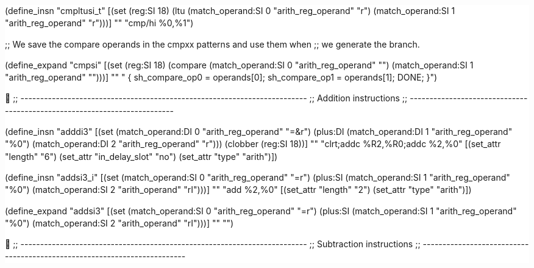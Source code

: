 (define_insn "cmpltusi_t"
  [(set (reg:SI 18) (ltu (match_operand:SI 0 "arith_reg_operand" "r")
		   (match_operand:SI 1 "arith_reg_operand" "r")))]
  ""
  "cmp/hi	%0,%1")

;; We save the compare operands in the cmpxx patterns and use them when
;; we generate the branch.

(define_expand "cmpsi"
  [(set (reg:SI 18) (compare (match_operand:SI 0 "arith_reg_operand" "")
			     (match_operand:SI 1 "arith_reg_operand" "")))]
  ""
  "
{ sh_compare_op0 = operands[0];
  sh_compare_op1 = operands[1];
  DONE;
}")


;; -------------------------------------------------------------------------
;; Addition instructions
;; -------------------------------------------------------------------------

(define_insn "adddi3"
  [(set (match_operand:DI 0 "arith_reg_operand" "=&r")
	(plus:DI (match_operand:DI 1 "arith_reg_operand" "%0")
		 (match_operand:DI 2 "arith_reg_operand" "r")))
   (clobber (reg:SI 18))]
  ""
  "clrt\;addc	%R2,%R0\;addc	%2,%0"
  [(set_attr "length" "6")
   (set_attr "in_delay_slot" "no")
   (set_attr "type" "arith")])


(define_insn "addsi3_i"
  [(set (match_operand:SI 0 "arith_reg_operand" "=r")
	(plus:SI (match_operand:SI 1 "arith_reg_operand" "%0")
		 (match_operand:SI 2 "arith_operand" "rI")))]
  ""
  "add	%2,%0"
  [(set_attr "length" "2")
   (set_attr "type" "arith")])

(define_expand "addsi3"
  [(set (match_operand:SI 0 "arith_reg_operand" "=r")
	(plus:SI (match_operand:SI 1 "arith_reg_operand" "%0")
		 (match_operand:SI 2 "arith_operand" "rI")))]
  ""
  "")


;; -------------------------------------------------------------------------
;; Subtraction instructions
;; -------------------------------------------------------------------------
